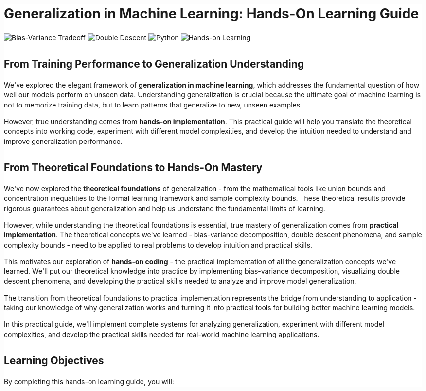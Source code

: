 # Generalization in Machine Learning: Hands-On Learning Guide

[![Bias-Variance Tradeoff](https://img.shields.io/badge/Bias--Variance-Tradeoff-blue.svg)](https://en.wikipedia.org/wiki/Bias%E2%80%93variance_tradeoff)
[![Double Descent](https://img.shields.io/badge/Double%20Descent-Modern%20ML-green.svg)](https://en.wikipedia.org/wiki/Double_descent)
[![Python](https://img.shields.io/badge/Python-Implementation-yellow.svg)](https://python.org)
[![Hands-on Learning](https://img.shields.io/badge/Learning-Hands--on%20Experience-green.svg)](https://en.wikipedia.org/wiki/Experiential_learning)

## From Training Performance to Generalization Understanding

We've explored the elegant framework of **generalization in machine learning**, which addresses the fundamental question of how well our models perform on unseen data. Understanding generalization is crucial because the ultimate goal of machine learning is not to memorize training data, but to learn patterns that generalize to new, unseen examples.

However, true understanding comes from **hands-on implementation**. This practical guide will help you translate the theoretical concepts into working code, experiment with different model complexities, and develop the intuition needed to understand and improve generalization performance.

## From Theoretical Foundations to Hands-On Mastery

We've now explored the **theoretical foundations** of generalization - from the mathematical tools like union bounds and concentration inequalities to the formal learning framework and sample complexity bounds. These theoretical results provide rigorous guarantees about generalization and help us understand the fundamental limits of learning.

However, while understanding the theoretical foundations is essential, true mastery of generalization comes from **practical implementation**. The theoretical concepts we've learned - bias-variance decomposition, double descent phenomena, and sample complexity bounds - need to be applied to real problems to develop intuition and practical skills.

This motivates our exploration of **hands-on coding** - the practical implementation of all the generalization concepts we've learned. We'll put our theoretical knowledge into practice by implementing bias-variance decomposition, visualizing double descent phenomena, and developing the practical skills needed to analyze and improve model generalization.

The transition from theoretical foundations to practical implementation represents the bridge from understanding to application - taking our knowledge of why generalization works and turning it into practical tools for building better machine learning models.

In this practical guide, we'll implement complete systems for analyzing generalization, experiment with different model complexities, and develop the practical skills needed for real-world machine learning applications.

## Learning Objectives

By completing this hands-on learning guide, you will:
